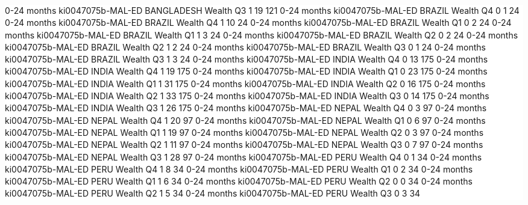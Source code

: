 0-24 months   ki0047075b-MAL-ED          BANGLADESH                     Wealth Q3                   1       19    121
0-24 months   ki0047075b-MAL-ED          BRAZIL                         Wealth Q4                   0        1     24
0-24 months   ki0047075b-MAL-ED          BRAZIL                         Wealth Q4                   1       10     24
0-24 months   ki0047075b-MAL-ED          BRAZIL                         Wealth Q1                   0        2     24
0-24 months   ki0047075b-MAL-ED          BRAZIL                         Wealth Q1                   1        3     24
0-24 months   ki0047075b-MAL-ED          BRAZIL                         Wealth Q2                   0        2     24
0-24 months   ki0047075b-MAL-ED          BRAZIL                         Wealth Q2                   1        2     24
0-24 months   ki0047075b-MAL-ED          BRAZIL                         Wealth Q3                   0        1     24
0-24 months   ki0047075b-MAL-ED          BRAZIL                         Wealth Q3                   1        3     24
0-24 months   ki0047075b-MAL-ED          INDIA                          Wealth Q4                   0       13    175
0-24 months   ki0047075b-MAL-ED          INDIA                          Wealth Q4                   1       19    175
0-24 months   ki0047075b-MAL-ED          INDIA                          Wealth Q1                   0       23    175
0-24 months   ki0047075b-MAL-ED          INDIA                          Wealth Q1                   1       31    175
0-24 months   ki0047075b-MAL-ED          INDIA                          Wealth Q2                   0       16    175
0-24 months   ki0047075b-MAL-ED          INDIA                          Wealth Q2                   1       33    175
0-24 months   ki0047075b-MAL-ED          INDIA                          Wealth Q3                   0       14    175
0-24 months   ki0047075b-MAL-ED          INDIA                          Wealth Q3                   1       26    175
0-24 months   ki0047075b-MAL-ED          NEPAL                          Wealth Q4                   0        3     97
0-24 months   ki0047075b-MAL-ED          NEPAL                          Wealth Q4                   1       20     97
0-24 months   ki0047075b-MAL-ED          NEPAL                          Wealth Q1                   0        6     97
0-24 months   ki0047075b-MAL-ED          NEPAL                          Wealth Q1                   1       19     97
0-24 months   ki0047075b-MAL-ED          NEPAL                          Wealth Q2                   0        3     97
0-24 months   ki0047075b-MAL-ED          NEPAL                          Wealth Q2                   1       11     97
0-24 months   ki0047075b-MAL-ED          NEPAL                          Wealth Q3                   0        7     97
0-24 months   ki0047075b-MAL-ED          NEPAL                          Wealth Q3                   1       28     97
0-24 months   ki0047075b-MAL-ED          PERU                           Wealth Q4                   0        1     34
0-24 months   ki0047075b-MAL-ED          PERU                           Wealth Q4                   1        8     34
0-24 months   ki0047075b-MAL-ED          PERU                           Wealth Q1                   0        2     34
0-24 months   ki0047075b-MAL-ED          PERU                           Wealth Q1                   1        6     34
0-24 months   ki0047075b-MAL-ED          PERU                           Wealth Q2                   0        0     34
0-24 months   ki0047075b-MAL-ED          PERU                           Wealth Q2                   1        5     34
0-24 months   ki0047075b-MAL-ED          PERU                           Wealth Q3                   0        3     34